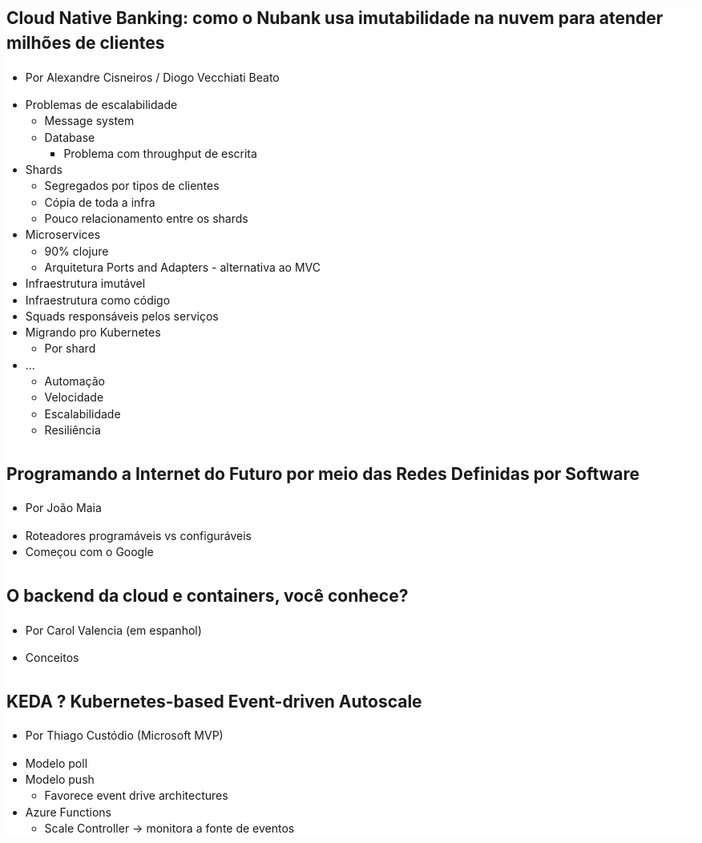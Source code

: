 ## Cloud Native Banking: como o Nubank usa imutabilidade na nuvem para atender milhões de clientes  

* Por Alexandre Cisneiros / Diogo Vecchiati Beato

- Problemas de escalabilidade
    - Message system
    - Database
        - Problema com throughput de escrita
- Shards
    - Segregados por tipos de clientes
    - Cópia de toda a infra
    - Pouco relacionamento entre os shards
- Microservices
    - 90% clojure
    - Arquitetura Ports and Adapters - alternativa ao MVC
- Infraestrutura imutável
- Infraestrutura como código
- Squads responsáveis pelos serviços
- Migrando pro Kubernetes
    - Por shard
- ...
    - Automação
    - Velocidade
    - Escalabilidade
    - Resiliência

## Programando a Internet do Futuro por meio das Redes Definidas por Software  

* Por João Maia

- Roteadores programáveis vs configuráveis
- Começou com o Google

## O backend da cloud e containers, você conhece?  

* Por Carol Valencia (em espanhol)

- Conceitos

## KEDA ? Kubernetes-based Event-driven Autoscale  

* Por Thiago Custódio (Microsoft MVP)

- Modelo poll
- Modelo push
    - Favorece event drive architectures
- Azure Functions
    - Scale Controller → monitora a fonte de eventos

